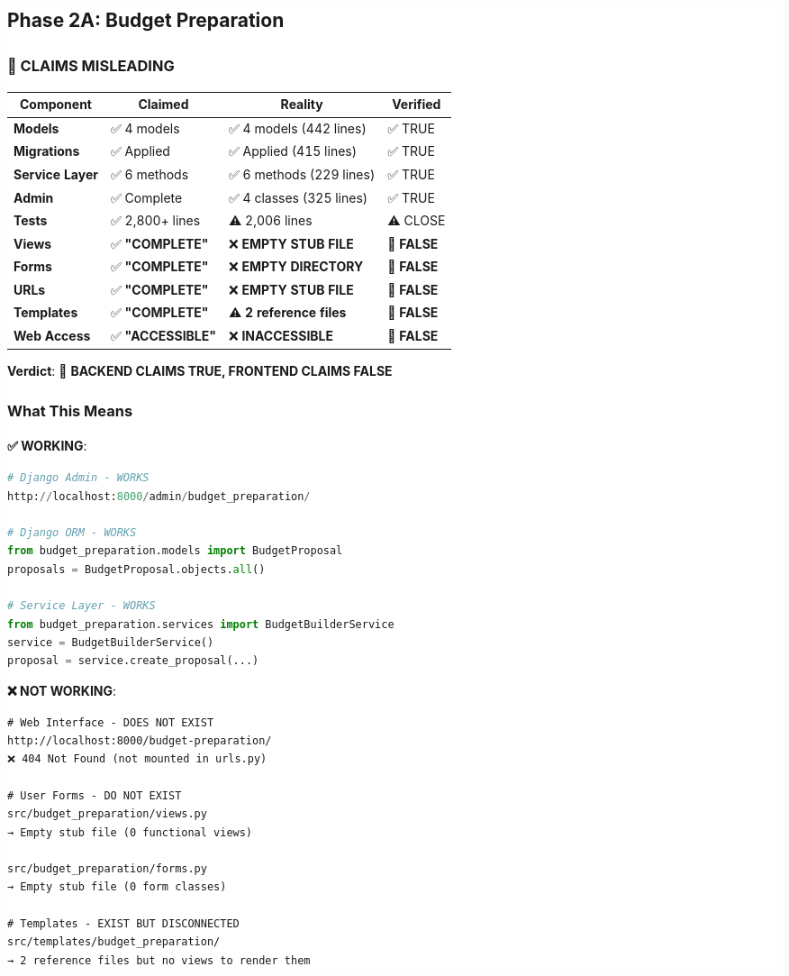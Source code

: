 ## Phase 2A: Budget Preparation

### 🔴 CLAIMS MISLEADING

| Component | Claimed | Reality | Verified |
|-----------|---------|---------|----------|
| **Models** | ✅ 4 models | ✅ 4 models (442 lines) | ✅ TRUE |
| **Migrations** | ✅ Applied | ✅ Applied (415 lines) | ✅ TRUE |
| **Service Layer** | ✅ 6 methods | ✅ 6 methods (229 lines) | ✅ TRUE |
| **Admin** | ✅ Complete | ✅ 4 classes (325 lines) | ✅ TRUE |
| **Tests** | ✅ 2,800+ lines | ⚠️ 2,006 lines | ⚠️ CLOSE |
| **Views** | ✅ **"COMPLETE"** | ❌ **EMPTY STUB FILE** | 🔴 **FALSE** |
| **Forms** | ✅ **"COMPLETE"** | ❌ **EMPTY DIRECTORY** | 🔴 **FALSE** |
| **URLs** | ✅ **"COMPLETE"** | ❌ **EMPTY STUB FILE** | 🔴 **FALSE** |
| **Templates** | ✅ **"COMPLETE"** | ⚠️ **2 reference files** | 🔴 **FALSE** |
| **Web Access** | ✅ **"ACCESSIBLE"** | ❌ **INACCESSIBLE** | 🔴 **FALSE** |

**Verdict**: 🔴 **BACKEND CLAIMS TRUE, FRONTEND CLAIMS FALSE**

### What This Means

**✅ WORKING**:
```python
# Django Admin - WORKS
http://localhost:8000/admin/budget_preparation/

# Django ORM - WORKS
from budget_preparation.models import BudgetProposal
proposals = BudgetProposal.objects.all()

# Service Layer - WORKS
from budget_preparation.services import BudgetBuilderService
service = BudgetBuilderService()
proposal = service.create_proposal(...)
```

**❌ NOT WORKING**:
```
# Web Interface - DOES NOT EXIST
http://localhost:8000/budget-preparation/
❌ 404 Not Found (not mounted in urls.py)

# User Forms - DO NOT EXIST
src/budget_preparation/views.py
→ Empty stub file (0 functional views)

src/budget_preparation/forms.py
→ Empty stub file (0 form classes)

# Templates - EXIST BUT DISCONNECTED
src/templates/budget_preparation/
→ 2 reference files but no views to render them
```
